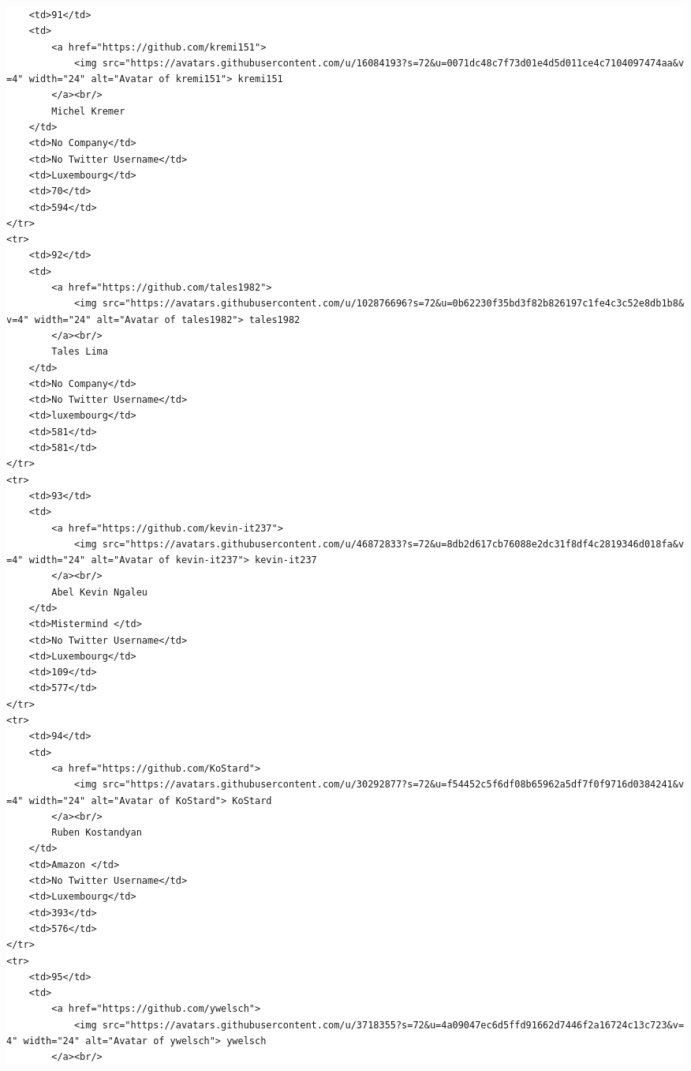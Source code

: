 		<td>91</td>
		<td>
			<a href="https://github.com/kremi151">
				<img src="https://avatars.githubusercontent.com/u/16084193?s=72&u=0071dc48c7f73d01e4d5d011ce4c7104097474aa&v=4" width="24" alt="Avatar of kremi151"> kremi151
			</a><br/>
			Michel Kremer
		</td>
		<td>No Company</td>
		<td>No Twitter Username</td>
		<td>Luxembourg</td>
		<td>70</td>
		<td>594</td>
	</tr>
	<tr>
		<td>92</td>
		<td>
			<a href="https://github.com/tales1982">
				<img src="https://avatars.githubusercontent.com/u/102876696?s=72&u=0b62230f35bd3f82b826197c1fe4c3c52e8db1b8&v=4" width="24" alt="Avatar of tales1982"> tales1982
			</a><br/>
			Tales Lima
		</td>
		<td>No Company</td>
		<td>No Twitter Username</td>
		<td>luxembourg</td>
		<td>581</td>
		<td>581</td>
	</tr>
	<tr>
		<td>93</td>
		<td>
			<a href="https://github.com/kevin-it237">
				<img src="https://avatars.githubusercontent.com/u/46872833?s=72&u=8db2d617cb76088e2dc31f8df4c2819346d018fa&v=4" width="24" alt="Avatar of kevin-it237"> kevin-it237
			</a><br/>
			Abel Kevin Ngaleu
		</td>
		<td>Mistermind </td>
		<td>No Twitter Username</td>
		<td>Luxembourg</td>
		<td>109</td>
		<td>577</td>
	</tr>
	<tr>
		<td>94</td>
		<td>
			<a href="https://github.com/KoStard">
				<img src="https://avatars.githubusercontent.com/u/30292877?s=72&u=f54452c5f6df08b65962a5df7f0f9716d0384241&v=4" width="24" alt="Avatar of KoStard"> KoStard
			</a><br/>
			Ruben Kostandyan
		</td>
		<td>Amazon </td>
		<td>No Twitter Username</td>
		<td>Luxembourg</td>
		<td>393</td>
		<td>576</td>
	</tr>
	<tr>
		<td>95</td>
		<td>
			<a href="https://github.com/ywelsch">
				<img src="https://avatars.githubusercontent.com/u/3718355?s=72&u=4a09047ec6d5ffd91662d7446f2a16724c13c723&v=4" width="24" alt="Avatar of ywelsch"> ywelsch
			</a><br/>